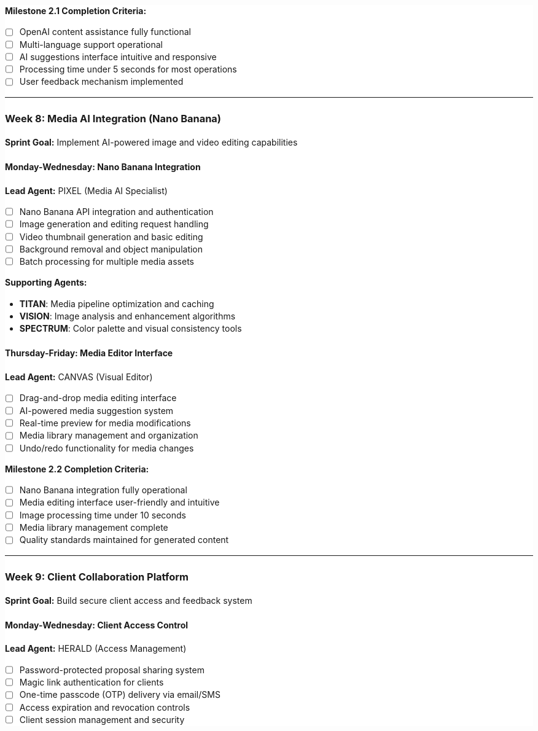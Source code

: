 **Milestone 2.1 Completion Criteria:**
- [ ] OpenAI content assistance fully functional
- [ ] Multi-language support operational
- [ ] AI suggestions interface intuitive and responsive
- [ ] Processing time under 5 seconds for most operations
- [ ] User feedback mechanism implemented

---

### Week 8: Media AI Integration (Nano Banana)
**Sprint Goal:** Implement AI-powered image and video editing capabilities

#### Monday-Wednesday: Nano Banana Integration
**Lead Agent:** PIXEL (Media AI Specialist)
- [ ] Nano Banana API integration and authentication
- [ ] Image generation and editing request handling
- [ ] Video thumbnail generation and basic editing
- [ ] Background removal and object manipulation
- [ ] Batch processing for multiple media assets

**Supporting Agents:**
- **TITAN**: Media pipeline optimization and caching
- **VISION**: Image analysis and enhancement algorithms
- **SPECTRUM**: Color palette and visual consistency tools

#### Thursday-Friday: Media Editor Interface
**Lead Agent:** CANVAS (Visual Editor)
- [ ] Drag-and-drop media editing interface
- [ ] AI-powered media suggestion system
- [ ] Real-time preview for media modifications
- [ ] Media library management and organization
- [ ] Undo/redo functionality for media changes

**Milestone 2.2 Completion Criteria:**
- [ ] Nano Banana integration fully operational
- [ ] Media editing interface user-friendly and intuitive
- [ ] Image processing time under 10 seconds
- [ ] Media library management complete
- [ ] Quality standards maintained for generated content

---

### Week 9: Client Collaboration Platform
**Sprint Goal:** Build secure client access and feedback system

#### Monday-Wednesday: Client Access Control
**Lead Agent:** HERALD (Access Management)
- [ ] Password-protected proposal sharing system
- [ ] Magic link authentication for clients
- [ ] One-time passcode (OTP) delivery via email/SMS
- [ ] Access expiration and revocation controls
- [ ] Client session management and security

